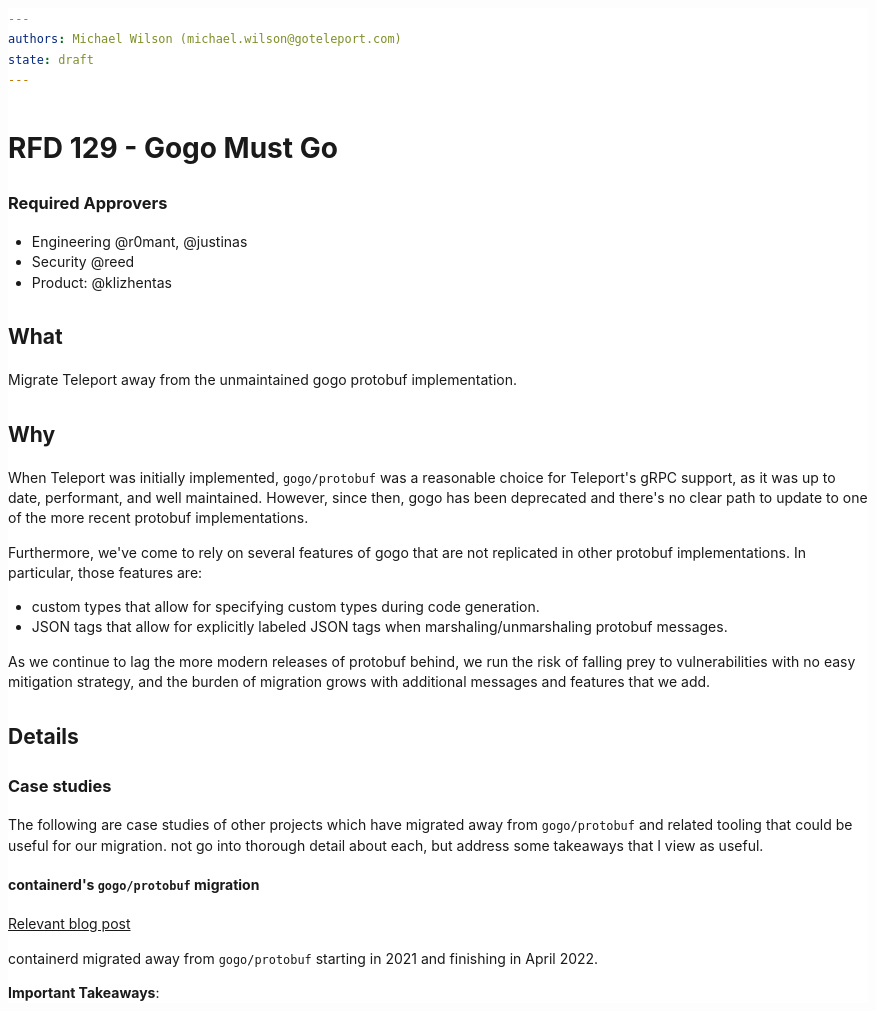 ```yaml
---
authors: Michael Wilson (michael.wilson@goteleport.com)
state: draft
---
```


# RFD 129 - Gogo Must Go

### Required Approvers

* Engineering @r0mant, @justinas
* Security @reed
* Product: @klizhentas

## What

Migrate Teleport away from the unmaintained gogo protobuf implementation.

## Why

When Teleport was initially implemented, `gogo/protobuf` was a reasonable choice for Teleport's
gRPC support, as it was up to date, performant, and well maintained. However, since then, gogo has
been deprecated and there's no clear path to update to one of the more recent protobuf
implementations.

Furthermore, we've come to rely on several features of gogo that are not replicated in other
protobuf implementations. In particular, those features are:

- custom types that allow for specifying custom types during code generation.
- JSON tags that allow for explicitly labeled JSON tags when marshaling/unmarshaling protobuf
  messages.

As we continue to lag the more modern releases of protobuf behind, we run the risk of falling prey
to vulnerabilities with no easy mitigation strategy, and the burden of migration grows with
additional messages and features that we add.

## Details

### Case studies

The following are case studies of other projects which have migrated away from `gogo/protobuf` and
related tooling that could be useful for our migration.
not go into thorough detail about each, but address some takeaways that I view as useful.

#### containerd's `gogo/protobuf` migration

[Relevant blog post](https://thoughts.8-p.info/en/containerd-gogo-migration.html)

containerd migrated away from `gogo/protobuf` starting in 2021 and finishing in April 2022.

**Important Takeaways**:
